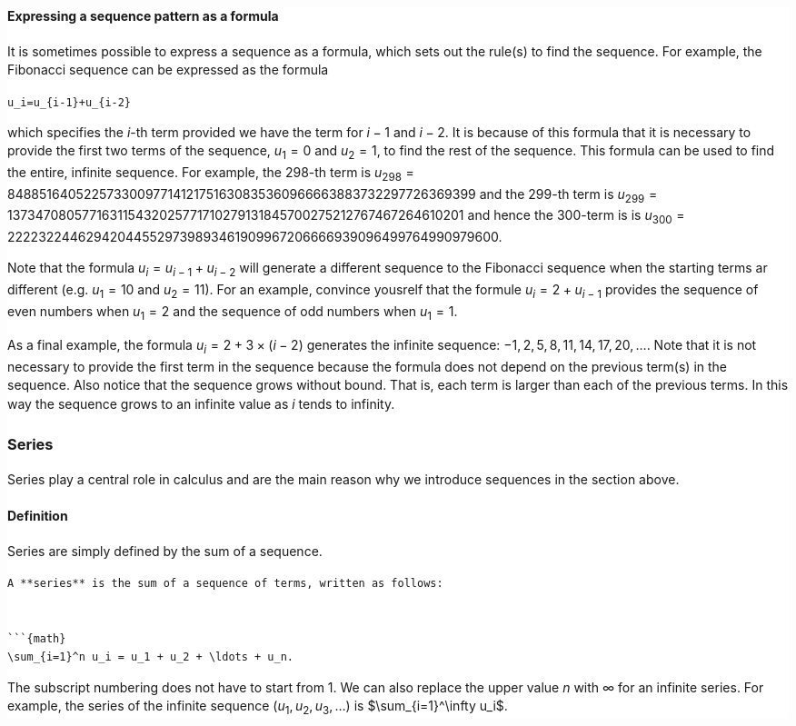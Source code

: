 #### Expressing a sequence pattern as a formula

It is sometimes possible to express a sequence as a formula, which sets out the rule(s) to find the sequence.
For example, the Fibonacci sequence can be expressed as the formula 
```{math}
u_i=u_{i-1}+u_{i-2}
```
which specifies the $i$-th term provided we have the term for $i-1$ and $i-2$.
It is because of this formula that it is necessary to provide the first two terms of the sequence, $u_1=0$ and $u_2=1$, 
to find the rest of the sequence.
This formula can be used to find the entire, infinite sequence.
For example, the 298-th term is $u_{298} = 84885164052257330097714121751630835360966663883732297726369399$ and
the 299-th term is $u_{299} = 137347080577163115432025771710279131845700275212767467264610201$ and hence the
300-term is is $u_{300} = 222232244629420445529739893461909967206666939096499764990979600$.

Note that the formula $u_i=u_{i-1}+u_{i-2}$ will generate a different sequence to the Fibonacci sequence when the 
starting terms ar different (e.g. $u_1=10$ and $u_2=11$).
For an example, convince yousrelf that the formule $u_i = 2 + u_{i-1}$ provides the sequence of even numbers when
$u_1=2$ and the sequence of odd numbers when $u_1=1$.

As a final example, the formula $u_i = 2 + 3 \times (i-2)$ generates the infinite sequence: $-1, 2, 5, 8, 11, 14, 17, 20, \dots$.
Note that it is not necessary to provide the first term in the sequence because the formula does not depend on the previous
term(s) in the sequence.
Also notice that the sequence grows without bound.
That is, each term is larger than each of the previous terms.
In this way the sequence grows to an infinite value as $i$ tends to infinity.





### Series

Series play a central role in calculus and are the main reason why we introduce sequences in the section above.

#### Definition

Series are simply defined by the sum of a sequence.
```{admonition} Definition
A **series** is the sum of a sequence of terms, written as follows:


```{math}
\sum_{i=1}^n u_i = u_1 + u_2 + \ldots + u_n.
```
The subscript numbering does not have to start from 1. 
We can also replace the upper value $n$ with $\infty$ for an infinite series.
For example, the series of the infinite sequence $(u_1,u_2,u_3,\dots)$ is $\sum_{i=1}^\infty u_i$.
